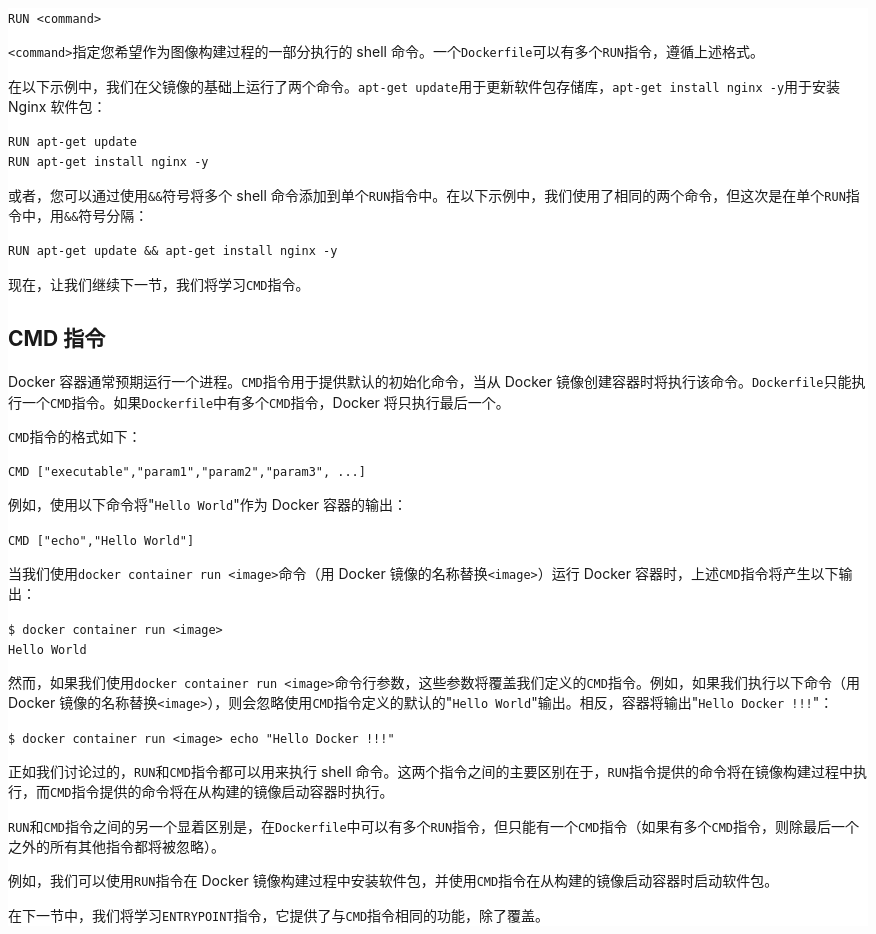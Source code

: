 ```
RUN <command>
```

`<command>`指定您希望作为图像构建过程的一部分执行的 shell 命令。一个`Dockerfile`可以有多个`RUN`指令，遵循上述格式。

在以下示例中，我们在父镜像的基础上运行了两个命令。`apt-get update`用于更新软件包存储库，`apt-get install nginx -y`用于安装 Nginx 软件包：

```
RUN apt-get update
RUN apt-get install nginx -y
```

或者，您可以通过使用`&&`符号将多个 shell 命令添加到单个`RUN`指令中。在以下示例中，我们使用了相同的两个命令，但这次是在单个`RUN`指令中，用`&&`符号分隔：

```
RUN apt-get update && apt-get install nginx -y
```

现在，让我们继续下一节，我们将学习`CMD`指令。

## CMD 指令

Docker 容器通常预期运行一个进程。`CMD`指令用于提供默认的初始化命令，当从 Docker 镜像创建容器时将执行该命令。`Dockerfile`只能执行一个`CMD`指令。如果`Dockerfile`中有多个`CMD`指令，Docker 将只执行最后一个。

`CMD`指令的格式如下：

```
CMD ["executable","param1","param2","param3", ...]
```

例如，使用以下命令将"`Hello World`"作为 Docker 容器的输出：

```
CMD ["echo","Hello World"]
```

当我们使用`docker container run <image>`命令（用 Docker 镜像的名称替换`<image>`）运行 Docker 容器时，上述`CMD`指令将产生以下输出：

```
$ docker container run <image>
Hello World
```

然而，如果我们使用`docker container run <image>`命令行参数，这些参数将覆盖我们定义的`CMD`指令。例如，如果我们执行以下命令（用 Docker 镜像的名称替换`<image>`），则会忽略使用`CMD`指令定义的默认的"`Hello World`"输出。相反，容器将输出"`Hello Docker !!!`"：

```
$ docker container run <image> echo "Hello Docker !!!"
```

正如我们讨论过的，`RUN`和`CMD`指令都可以用来执行 shell 命令。这两个指令之间的主要区别在于，`RUN`指令提供的命令将在镜像构建过程中执行，而`CMD`指令提供的命令将在从构建的镜像启动容器时执行。

`RUN`和`CMD`指令之间的另一个显着区别是，在`Dockerfile`中可以有多个`RUN`指令，但只能有一个`CMD`指令（如果有多个`CMD`指令，则除最后一个之外的所有其他指令都将被忽略）。

例如，我们可以使用`RUN`指令在 Docker 镜像构建过程中安装软件包，并使用`CMD`指令在从构建的镜像启动容器时启动软件包。

在下一节中，我们将学习`ENTRYPOINT`指令，它提供了与`CMD`指令相同的功能，除了覆盖。
